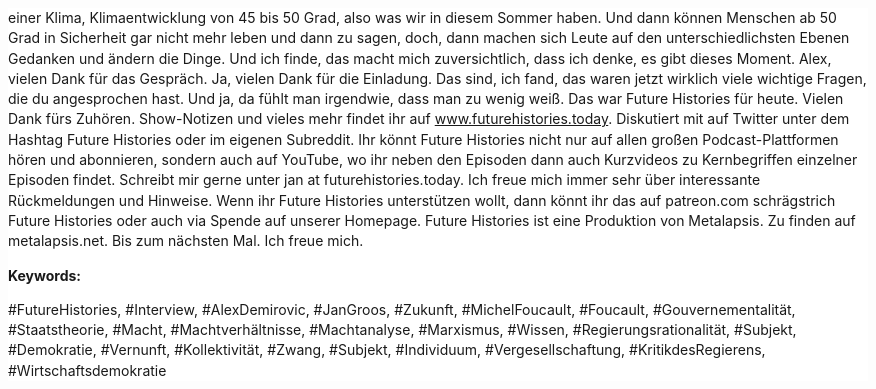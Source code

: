 einer Klima, Klimaentwicklung von 45 bis 50 Grad, also was wir in diesem Sommer haben. Und dann können Menschen ab 50 Grad in Sicherheit gar nicht mehr leben und dann zu sagen, doch, dann machen sich Leute auf den unterschiedlichsten Ebenen Gedanken und ändern die Dinge. Und ich finde, das macht mich zuversichtlich, dass ich denke, es gibt dieses Moment. Alex, vielen Dank für das Gespräch. Ja, vielen Dank für die Einladung. Das sind, ich fand, das waren jetzt wirklich viele wichtige Fragen, die du angesprochen hast. Und ja, da fühlt man irgendwie, dass man zu wenig weiß. Das war Future Histories für heute. Vielen Dank fürs Zuhören. Show-Notizen und vieles mehr findet ihr auf www.futurehistories.today. Diskutiert mit auf Twitter unter dem Hashtag Future Histories oder im eigenen Subreddit. Ihr könnt Future Histories nicht nur auf allen großen Podcast-Plattformen hören und abonnieren, sondern auch auf YouTube, wo ihr neben den Episoden dann auch Kurzvideos zu Kernbegriffen einzelner Episoden findet. Schreibt mir gerne unter jan at futurehistories.today. Ich freue mich immer sehr über interessante Rückmeldungen und Hinweise. Wenn ihr Future Histories unterstützen wollt, dann könnt ihr das auf patreon.com schrägstrich Future Histories oder auch via Spende auf unserer Homepage. Future Histories ist eine Produktion von Metalapsis. Zu finden auf metalapsis.net. Bis zum nächsten Mal. Ich freue mich. 

**Keywords:**

#FutureHistories, #Interview, #AlexDemirovic, #JanGroos, #Zukunft, #MichelFoucault, #Foucault, #Gouvernementalität, #Staatstheorie, #Macht, #Machtverhältnisse, #Machtanalyse, #Marxismus, #Wissen, #Regierungsrationalität, #Subjekt, #Demokratie, #Vernunft, #Kollektivität, #Zwang, #Subjekt, #Individuum, #Vergesellschaftung, #KritikdesRegierens, #Wirtschaftsdemokratie
